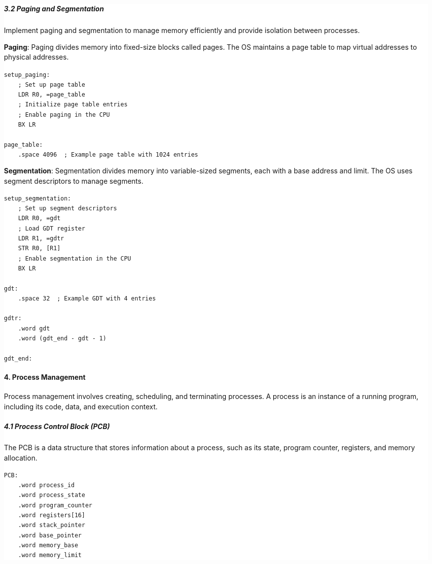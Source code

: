 ##### 3.2 Paging and Segmentation

Implement paging and segmentation to manage memory efficiently and provide isolation between processes.

**Paging**:
Paging divides memory into fixed-size blocks called pages. The OS maintains a page table to map virtual addresses to physical addresses.
```assembly
setup_paging:
    ; Set up page table
    LDR R0, =page_table
    ; Initialize page table entries
    ; Enable paging in the CPU
    BX LR

page_table:
    .space 4096  ; Example page table with 1024 entries
```

**Segmentation**:
Segmentation divides memory into variable-sized segments, each with a base address and limit. The OS uses segment descriptors to manage segments.
```assembly
setup_segmentation:
    ; Set up segment descriptors
    LDR R0, =gdt
    ; Load GDT register
    LDR R1, =gdtr
    STR R0, [R1]
    ; Enable segmentation in the CPU
    BX LR

gdt:
    .space 32  ; Example GDT with 4 entries

gdtr:
    .word gdt
    .word (gdt_end - gdt - 1)

gdt_end:
```

#### 4. Process Management

Process management involves creating, scheduling, and terminating processes. A process is an instance of a running program, including its code, data, and execution context.

##### 4.1 Process Control Block (PCB)

The PCB is a data structure that stores information about a process, such as its state, program counter, registers, and memory allocation.
```assembly
PCB:
    .word process_id
    .word process_state
    .word program_counter
    .word registers[16]
    .word stack_pointer
    .word base_pointer
    .word memory_base
    .word memory_limit
```
